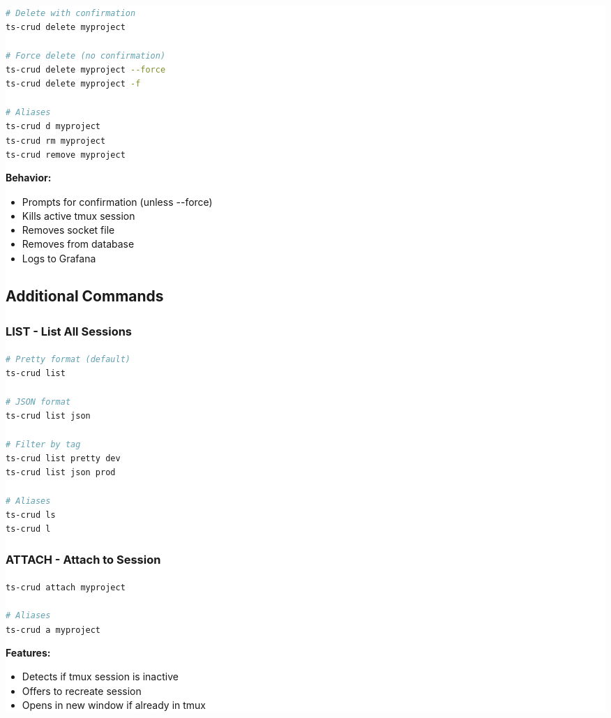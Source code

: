 ```bash
# Delete with confirmation
ts-crud delete myproject

# Force delete (no confirmation)
ts-crud delete myproject --force
ts-crud delete myproject -f

# Aliases
ts-crud d myproject
ts-crud rm myproject
ts-crud remove myproject
```

**Behavior:**
- Prompts for confirmation (unless --force)
- Kills active tmux session
- Removes socket file
- Removes from database
- Logs to Grafana

## Additional Commands

### LIST - List All Sessions

```bash
# Pretty format (default)
ts-crud list

# JSON format
ts-crud list json

# Filter by tag
ts-crud list pretty dev
ts-crud list json prod

# Aliases
ts-crud ls
ts-crud l
```

### ATTACH - Attach to Session

```bash
ts-crud attach myproject

# Aliases
ts-crud a myproject
```

**Features:**
- Detects if tmux session is inactive
- Offers to recreate session
- Opens in new window if already in tmux
